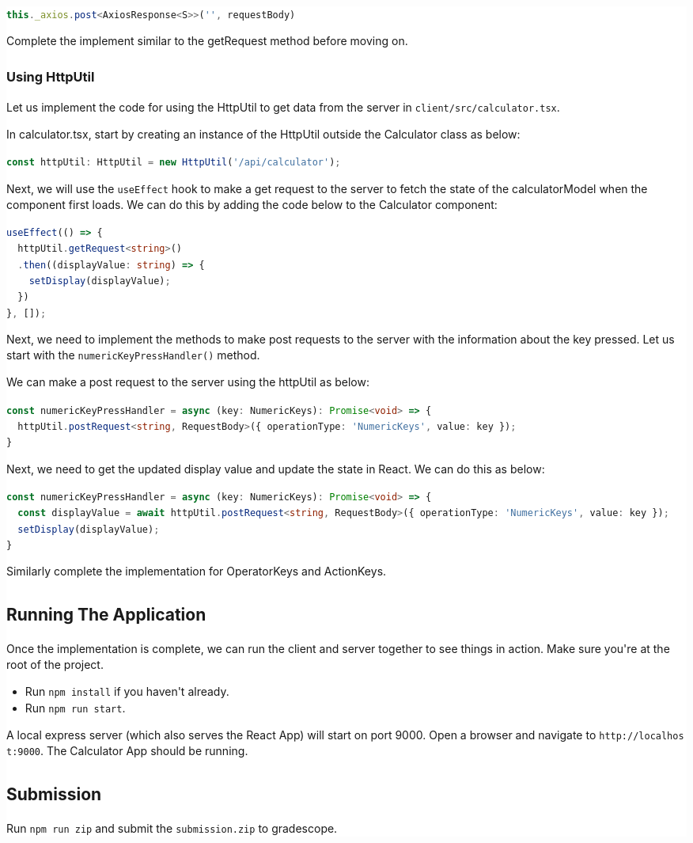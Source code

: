 ```typescript
this._axios.post<AxiosResponse<S>>('', requestBody)
```
Complete the implement similar to the getRequest method before moving on.

### Using HttpUtil

Let us implement the code for using the HttpUtil to get data from the server in `client/src/calculator.tsx`.

In calculator.tsx, start by creating an instance of the HttpUtil outside the Calculator class as below:

```typescript
const httpUtil: HttpUtil = new HttpUtil('/api/calculator');
```

Next, we will use the `useEffect` hook to make a get request to the server to fetch the state of the calculatorModel when the component first loads.
We can do this by adding the code below to the Calculator component:

```typescript
useEffect(() => {  
  httpUtil.getRequest<string>()
  .then((displayValue: string) => {
    setDisplay(displayValue);
  })
}, []);
```

Next, we need to implement the methods to make post requests to the server with the information about the key pressed.
Let us start with the `numericKeyPressHandler()` method.

We can make a post request to the server using the httpUtil as below:

```typescript
const numericKeyPressHandler = async (key: NumericKeys): Promise<void> => {
  httpUtil.postRequest<string, RequestBody>({ operationType: 'NumericKeys', value: key });
}
```

Next, we need to get the updated display value and update the state in React.
We can do this as below:

```typescript
const numericKeyPressHandler = async (key: NumericKeys): Promise<void> => {
  const displayValue = await httpUtil.postRequest<string, RequestBody>({ operationType: 'NumericKeys', value: key });
  setDisplay(displayValue);
}
```

Similarly complete the implementation for OperatorKeys and ActionKeys.

## Running The Application

Once the implementation is complete, we can run the client and server together to see things in action.
Make sure you're at the root of the project.
- Run `npm install` if you haven't already.
- Run `npm run start`.

A local express server (which also serves the React App) will start on port 9000.
Open a browser and navigate to `http://localhost:9000`.
The Calculator App should be running.

## Submission

Run `npm run zip` and submit the `submission.zip` to gradescope.
